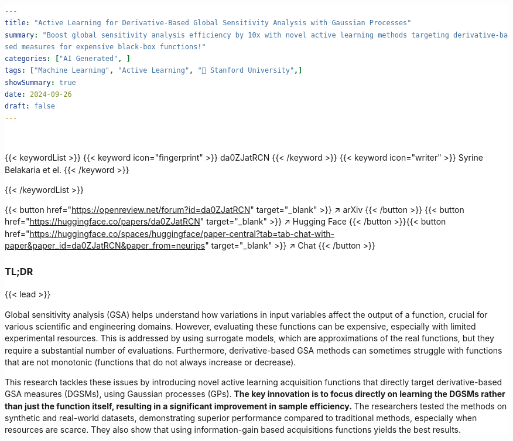 ```yaml
---
title: "Active Learning for Derivative-Based Global Sensitivity Analysis with Gaussian Processes"
summary: "Boost global sensitivity analysis efficiency by 10x with novel active learning methods targeting derivative-based measures for expensive black-box functions!"
categories: ["AI Generated", ]
tags: ["Machine Learning", "Active Learning", "🏢 Stanford University",]
showSummary: true
date: 2024-09-26
draft: false
---
```


<br>

{{< keywordList >}}
{{< keyword icon="fingerprint" >}} da0ZJatRCN {{< /keyword >}}
{{< keyword icon="writer" >}} Syrine Belakaria et el. {{< /keyword >}}
 
{{< /keywordList >}}

{{< button href="https://openreview.net/forum?id=da0ZJatRCN" target="_blank" >}}
↗ arXiv
{{< /button >}}
{{< button href="https://huggingface.co/papers/da0ZJatRCN" target="_blank" >}}
↗ Hugging Face
{{< /button >}}{{< button href="https://huggingface.co/spaces/huggingface/paper-central?tab=tab-chat-with-paper&paper_id=da0ZJatRCN&paper_from=neurips" target="_blank" >}}
↗ Chat
{{< /button >}}




<audio controls>
    <source src="https://ai-paper-reviewer.com/da0ZJatRCN/podcast.wav" type="audio/wav">
    Your browser does not support the audio element.
</audio>


### TL;DR


{{< lead >}}

Global sensitivity analysis (GSA) helps understand how variations in input variables affect the output of a function, crucial for various scientific and engineering domains. However, evaluating these functions can be expensive, especially with limited experimental resources.  This is addressed by using surrogate models, which are approximations of the real functions, but they require a substantial number of evaluations. Furthermore, derivative-based GSA methods can sometimes struggle with functions that are not monotonic (functions that do not always increase or decrease). 

This research tackles these issues by introducing novel active learning acquisition functions that directly target derivative-based GSA measures (DGSMs), using Gaussian processes (GPs).  **The key innovation is to focus directly on learning the DGSMs rather than just the function itself, resulting in a significant improvement in sample efficiency.** The researchers tested the methods on synthetic and real-world datasets, demonstrating superior performance compared to traditional methods, especially when resources are scarce.  They also show that using information-gain based acquisitions functions yields the best results.
